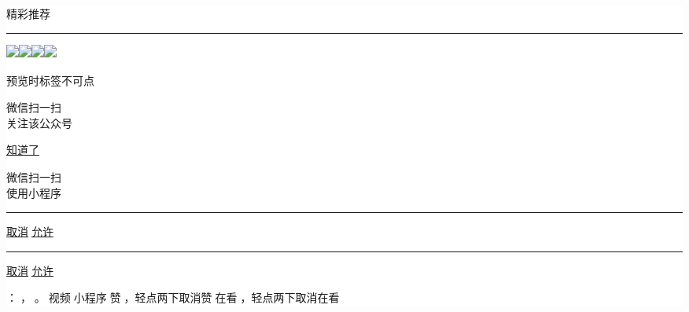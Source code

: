
精彩推荐

  
  
  
  
  
 ** ******  
  
[![](https://gitee.com/fuli009/images/raw/master/public/20221009195221.png)](https://mp.weixin.qq.com/s?__biz=Mzg2MTAwNzg1Ng==&mid=2247489274&idx=1&sn=253d4f55931e09104da3149793a79541&scene=21#wechat_redirect)[![](https://gitee.com/fuli009/images/raw/master/public/20221009195245.png)](https://mp.weixin.qq.com/s?__biz=Mzg2MTAwNzg1Ng==&mid=2247489179&idx=1&sn=cec2150b339afcf1fb7a11a3a1c0331c&scene=21#wechat_redirect)[![](https://gitee.com/fuli009/images/raw/master/public/20221009195247.png)](https://mp.weixin.qq.com/s?__biz=Mzg2MTAwNzg1Ng==&mid=2247489160&idx=1&sn=b08a52dcf6b99d10feac771004971aff&scene=21#wechat_redirect)![](https://gitee.com/fuli009/images/raw/master/public/20221009195250.png)

预览时标签不可点

微信扫一扫  
关注该公众号

[知道了](javascript:;)

微信扫一扫  
使用小程序

****

[取消](javascript:void\(0\);) [允许](javascript:void\(0\);)

****

[取消](javascript:void\(0\);) [允许](javascript:void\(0\);)

： ， 。   视频 小程序 赞 ，轻点两下取消赞 在看 ，轻点两下取消在看

